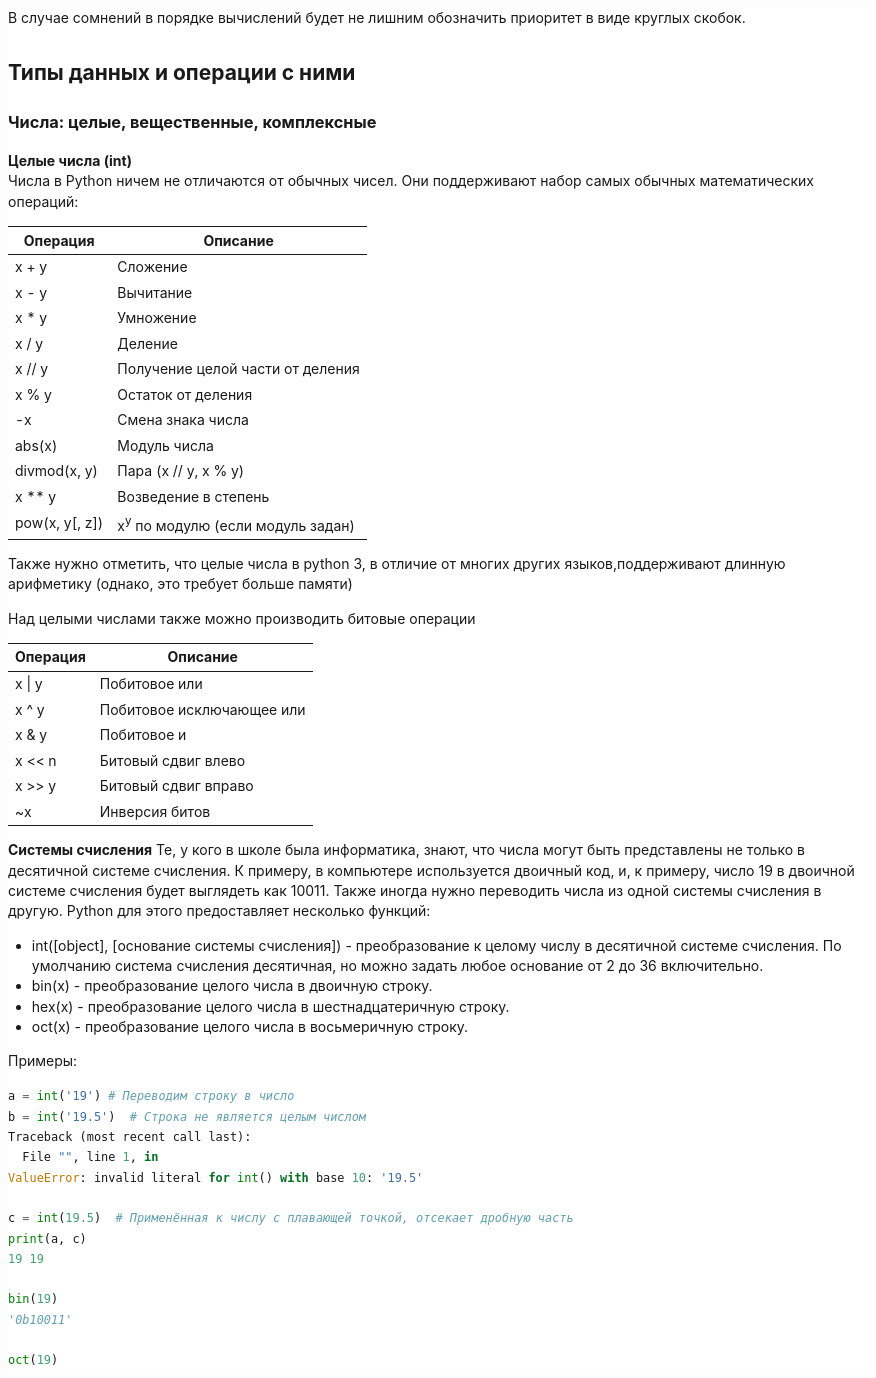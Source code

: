 В случае сомнений в порядке вычислений будет не лишним обозначить приоритет в
виде круглых скобок. 

## Типы данных и операции с ними
### Числа: целые, вещественные, комплексные
**Целые числа (int)**  
Числа в Python ничем не отличаются от обычных чисел. Они поддерживают набор самых обычных математических операций:

 Операция | Описание
------|---------
x + y	| Сложение  
x - y |	Вычитание  
x * y	| Умножение  
x / y	| Деление  
x // y | Получение целой части от деления  
x % y	| Остаток от деления  
-x | Смена знака числа  
abs(x) | Модуль числа  
divmod(x, y) | Пара (x // y, x % y)
x ** y | Возведение в степень
pow(x, y[, z]) | x<sup>y</sup> по модулю (если модуль задан)

Также нужно отметить, что целые числа в python 3, в отличие от многих других языков,поддерживают длинную арифметику (однако, это требует больше памяти)

Над целыми числами также можно производить битовые операции

 Операция | Описание
------|---------
x \| y | Побитовое или
x ^ y	| Побитовое исключающее или
x & y	| Побитовое и
x << n | Битовый сдвиг влево
x >> y | Битовый сдвиг вправо
~x | Инверсия битов

**Системы счисления**
Те, у кого в школе была информатика, знают, что числа могут быть представлены не только в десятичной системе счисления. К примеру, в компьютере используется двоичный код, и, к примеру, число 19 в двоичной системе счисления будет выглядеть как 10011. Также иногда нужно переводить числа из одной системы счисления в другую. Python для этого предоставляет несколько функций:

* int([object], [основание системы счисления]) - преобразование к целому числу в десятичной системе счисления. По умолчанию система счисления десятичная, но можно задать любое основание от 2 до 36 включительно.
* bin(x) - преобразование целого числа в двоичную строку.
* hex(х) - преобразование целого числа в шестнадцатеричную строку.
* oct(х) - преобразование целого числа в восьмеричную строку.

Примеры:
```python
a = int('19') # Переводим строку в число
b = int('19.5')  # Строка не является целым числом
Traceback (most recent call last):
  File "", line 1, in
ValueError: invalid literal for int() with base 10: '19.5'

c = int(19.5)  # Применённая к числу с плавающей точкой, отсекает дробную часть
print(a, c)
19 19

bin(19)
'0b10011'

oct(19)
```
